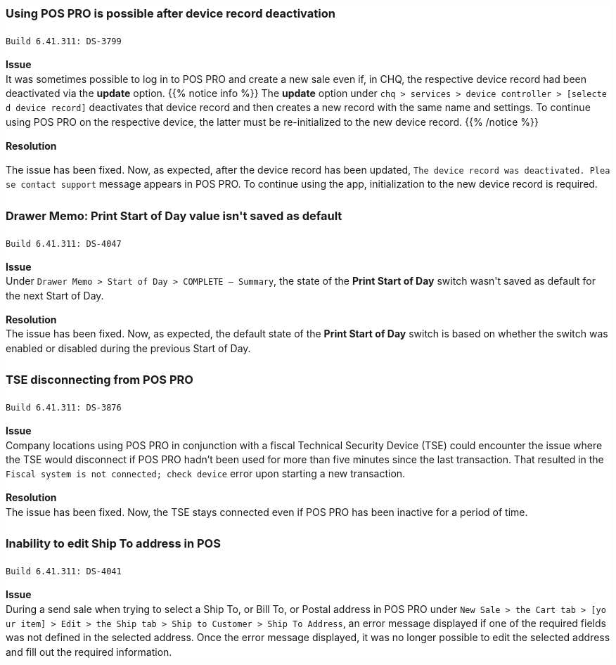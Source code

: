 ### Using POS PRO is possible after device record deactivation

`Build 6.41.311: DS-3799`

**Issue**  
It was sometimes possible to log in to POS PRO and create a new sale even if, in CHQ, the respective device record had been deactivated via the **update** option.
{{% notice info %}}
The **update** option under `chq > services > device controller > [selected device record]` deactivates that device record and then creates a new record with the same name and settings. To continue using POS PRO on the respective device, the latter must be re-initialized to the new device record.
{{% /notice %}}

**Resolution**  

The issue has been fixed. Now, as expected, after the device record has been updated, `The device record was deactivated. Please contact support` message appears in POS PRO. To continue using the app, initialization to the new device record is required.

### Drawer Memo: Print Start of Day value isn't saved as default

`Build 6.41.311: DS-4047`

**Issue**  
Under `Drawer Memo > Start of Day > COMPLETE – Summary`, the state of the **Print Start of Day** switch wasn't saved as default for the next Start of Day. 

**Resolution**  
The issue has been fixed. Now, as expected, the default state of the **Print Start of Day** switch is based on whether the switch was enabled or disabled during the previous Start of Day. 

### TSE disconnecting from POS PRO

`Build 6.41.311: DS-3876`

**Issue**  
Company locations using POS PRO in conjunction with a fiscal Technical Security Device (TSE) could encounter the issue where the TSE would disconnect if POS PRO hadn’t been used for more than five minutes since the last transaction. That resulted in the `Fiscal system is not connected; check device` error upon starting a new transaction.

**Resolution**  
The issue has been fixed. Now, the TSE stays connected even if POS PRO has been inactive for a period of time.

### Inability to edit Ship To address in POS 

`Build 6.41.311: DS-4041`

**Issue**  
During a send sale when trying to select a Ship To, or Bill To, or Postal address in POS PRO under `New Sale > the Cart tab > [your item] > Edit > the Ship tab > Ship to Customer > Ship To Address`, an error message displayed if one of the required fields was not defined in the selected address. Once the error message displayed, it was no longer possible to edit the selected address and fill out the required information.
